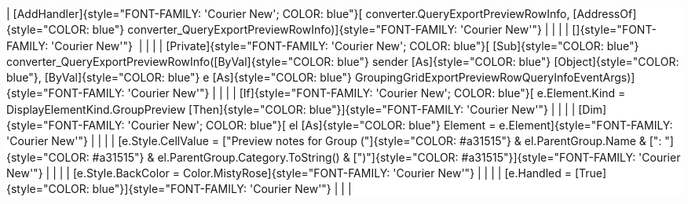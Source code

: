 | [AddHandler]{style="FONT-FAMILY: 'Courier New'; COLOR: blue"}[ converter.QueryExportPreviewRowInfo, [AddressOf]{style="COLOR: blue"} converter_QueryExportPreviewRowInfo)]{style="FONT-FAMILY: 'Courier New'"}                                                                                                                                                        |
|                                                                                                                                                                                                                                                                                                                                                                       |
| []{style="FONT-FAMILY: 'Courier New'"}                                                                                                                                                                                                                                                                                                                                |
|                                                                                                                                                                                                                                                                                                                                                                       |
| [Private]{style="FONT-FAMILY: 'Courier New'; COLOR: blue"}[ [Sub]{style="COLOR: blue"} converter_QueryExportPreviewRowInfo([ByVal]{style="COLOR: blue"} sender [As]{style="COLOR: blue"} [Object]{style="COLOR: blue"}, [ByVal]{style="COLOR: blue"} e [As]{style="COLOR: blue"} GroupingGridExportPreviewRowQueryInfoEventArgs)]{style="FONT-FAMILY: 'Courier New'"} |
|                                                                                                                                                                                                                                                                                                                                                                       |
| [If]{style="FONT-FAMILY: 'Courier New'; COLOR: blue"}[ e.Element.Kind = DisplayElementKind.GroupPreview [Then]{style="COLOR: blue"}]{style="FONT-FAMILY: 'Courier New'"}                                                                                                                                                                                              |
|                                                                                                                                                                                                                                                                                                                                                                       |
| [Dim]{style="FONT-FAMILY: 'Courier New'; COLOR: blue"}[ el [As]{style="COLOR: blue"} Element = e.Element]{style="FONT-FAMILY: 'Courier New'"}                                                                                                                                                                                                                         |
|                                                                                                                                                                                                                                                                                                                                                                       |
| [e.Style.CellValue = [\"Preview notes for Group (\"]{style="COLOR: #a31515"} & el.ParentGroup.Name & [\": \"]{style="COLOR: #a31515"} & el.ParentGroup.Category.ToString() & [\")\"]{style="COLOR: #a31515"}]{style="FONT-FAMILY: 'Courier New'"}                                                                                                                     |
|                                                                                                                                                                                                                                                                                                                                                                       |
| [e.Style.BackColor = Color.MistyRose]{style="FONT-FAMILY: 'Courier New'"}                                                                                                                                                                                                                                                                                             |
|                                                                                                                                                                                                                                                                                                                                                                       |
| [e.Handled = [True]{style="COLOR: blue"}]{style="FONT-FAMILY: 'Courier New'"}                                                                                                                                                                                                                                                                                         |
|                                                                                                                                                                                                                                                                                                                                                                       |